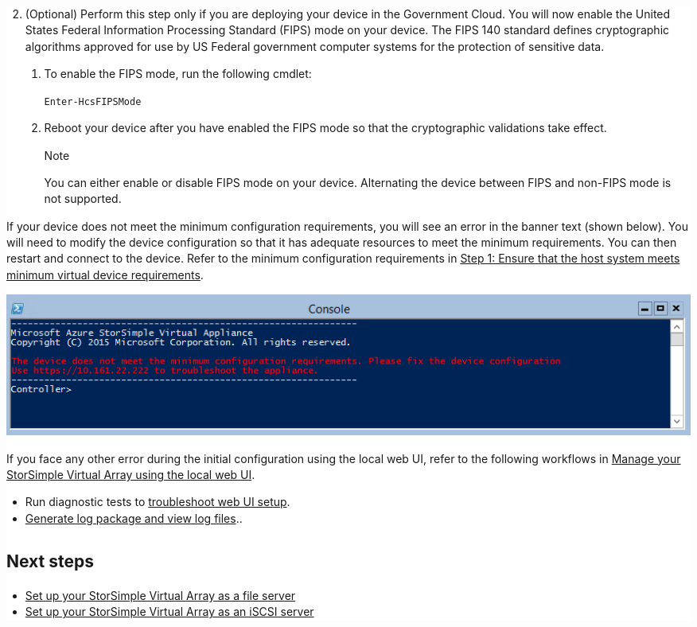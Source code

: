 2. (Optional) Perform this step only if you are deploying your device in the Government Cloud. You will now enable the United States Federal Information Processing Standard (FIPS) mode on your device. The FIPS 140 standard defines cryptographic algorithms approved for use by US Federal government computer systems for the protection of sensitive data.
   
   1. To enable the FIPS mode, run the following cmdlet:
      
       `Enter-HcsFIPSMode`
   2. Reboot your device after you have enabled the FIPS mode so that the cryptographic validations take effect.
      
      > [!NOTE]
      > You can either enable or disable FIPS mode on your device. Alternating the device between FIPS and non-FIPS mode is not supported.
      > 
      > 
      > 

If your device does not meet the minimum configuration requirements, you will see an error in the banner text (shown below). You will need to modify the device configuration so that it has adequate resources to meet the minimum requirements. You can then restart and connect to the device. Refer to the minimum configuration requirements in [Step 1: Ensure that the host system meets minimum virtual device requirements](#step-1-ensure-host-system-meets-minimum-virtual-device-requirements).

![](./media/storsimple-ova-deploy2-provision-vmware/image46.png)

If you face any other error during the initial configuration using the local web UI, refer to the following workflows in [Manage your StorSimple Virtual Array using the local web UI](storsimple-ova-web-ui-admin.md).

* Run diagnostic tests to [troubleshoot web UI setup](storsimple-ova-web-ui-admin.md#troubleshoot-web-ui-setup-errors).
* [Generate log package and view log files](storsimple-ova-web-ui-admin.md#generate-a-log-package)..

## Next steps
* [Set up your StorSimple Virtual Array as a file server](storsimple-ova-deploy3-fs-setup.md)
* [Set up your StorSimple Virtual Array as an iSCSI server](storsimple-ova-deploy3-iscsi-setup.md)

